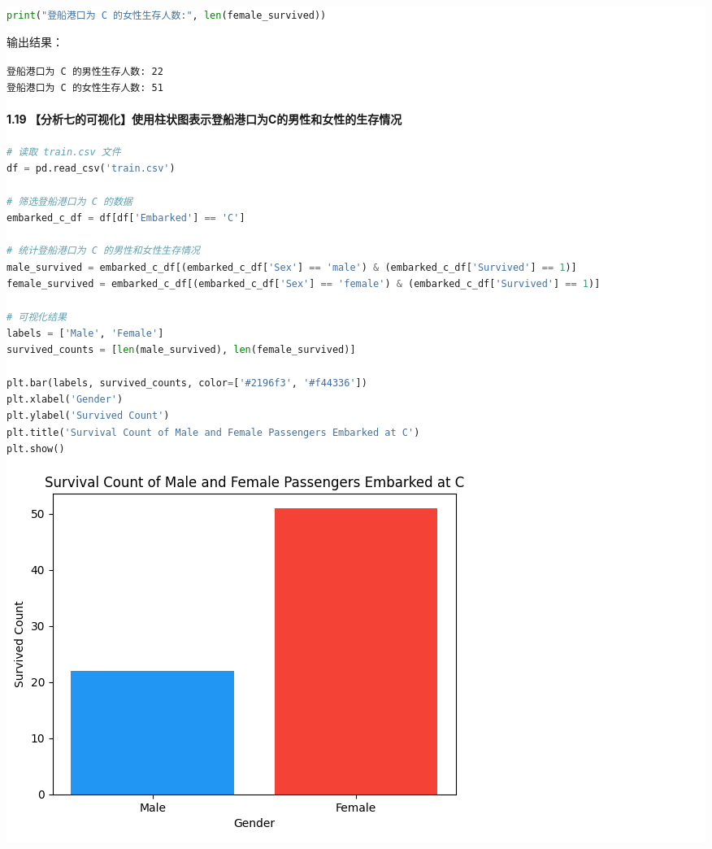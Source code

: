 ```python
print("登船港口为 C 的女性生存人数:", len(female_survived))
```

输出结果：

```
登船港口为 C 的男性生存人数: 22
登船港口为 C 的女性生存人数: 51
```

#### 1.19 【分析七的可视化】使用柱状图表示登船港口为C的男性和女性的生存情况

```python
# 读取 train.csv 文件
df = pd.read_csv('train.csv')

# 筛选登船港口为 C 的数据
embarked_c_df = df[df['Embarked'] == 'C']

# 统计登船港口为 C 的男性和女性生存情况
male_survived = embarked_c_df[(embarked_c_df['Sex'] == 'male') & (embarked_c_df['Survived'] == 1)]
female_survived = embarked_c_df[(embarked_c_df['Sex'] == 'female') & (embarked_c_df['Survived'] == 1)]

# 可视化结果
labels = ['Male', 'Female']
survived_counts = [len(male_survived), len(female_survived)]

plt.bar(labels, survived_counts, color=['#2196f3', '#f44336'])
plt.xlabel('Gender')
plt.ylabel('Survived Count')
plt.title('Survival Count of Male and Female Passengers Embarked at C')
plt.show()
```

![](https://github.com/jm199504/Data-Analysis-Practice/blob/main/images/titanic/pic5_survival_count_of_male_and_female_passengers_embarked_at_C.png?raw=true)

